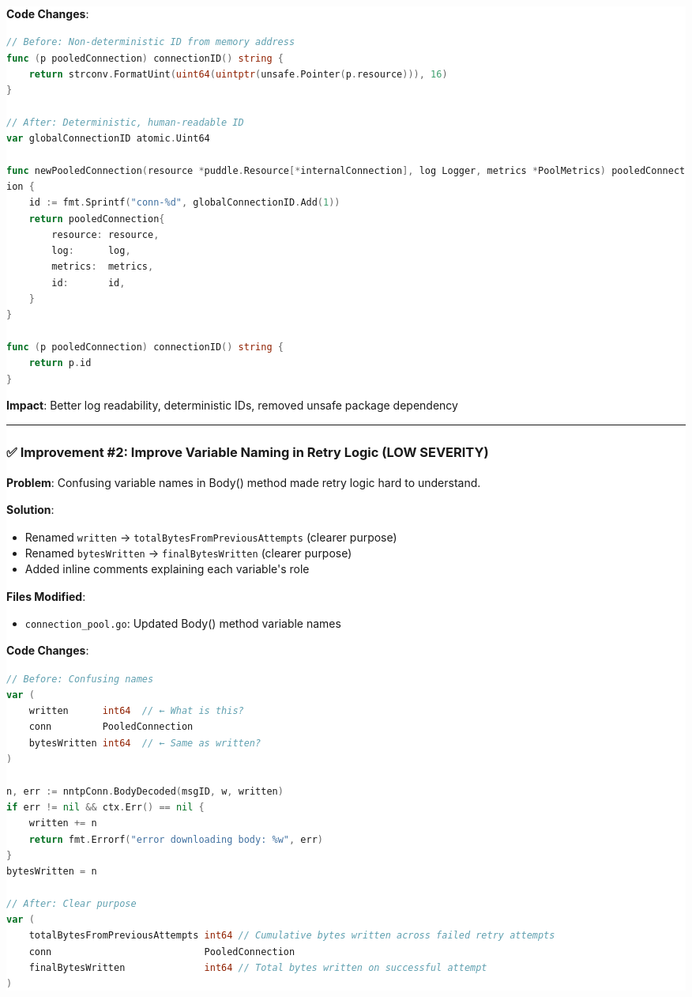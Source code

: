 **Code Changes**:
```go
// Before: Non-deterministic ID from memory address
func (p pooledConnection) connectionID() string {
    return strconv.FormatUint(uint64(uintptr(unsafe.Pointer(p.resource))), 16)
}

// After: Deterministic, human-readable ID
var globalConnectionID atomic.Uint64

func newPooledConnection(resource *puddle.Resource[*internalConnection], log Logger, metrics *PoolMetrics) pooledConnection {
    id := fmt.Sprintf("conn-%d", globalConnectionID.Add(1))
    return pooledConnection{
        resource: resource,
        log:      log,
        metrics:  metrics,
        id:       id,
    }
}

func (p pooledConnection) connectionID() string {
    return p.id
}
```

**Impact**: Better log readability, deterministic IDs, removed unsafe package dependency

---

### ✅ Improvement #2: Improve Variable Naming in Retry Logic (LOW SEVERITY)

**Problem**: Confusing variable names in Body() method made retry logic hard to understand.

**Solution**:
- Renamed `written` → `totalBytesFromPreviousAttempts` (clearer purpose)
- Renamed `bytesWritten` → `finalBytesWritten` (clearer purpose)
- Added inline comments explaining each variable's role

**Files Modified**:
- `connection_pool.go`: Updated Body() method variable names

**Code Changes**:
```go
// Before: Confusing names
var (
    written      int64  // ← What is this?
    conn         PooledConnection
    bytesWritten int64  // ← Same as written?
)

n, err := nntpConn.BodyDecoded(msgID, w, written)
if err != nil && ctx.Err() == nil {
    written += n
    return fmt.Errorf("error downloading body: %w", err)
}
bytesWritten = n

// After: Clear purpose
var (
    totalBytesFromPreviousAttempts int64 // Cumulative bytes written across failed retry attempts
    conn                           PooledConnection
    finalBytesWritten              int64 // Total bytes written on successful attempt
)

```